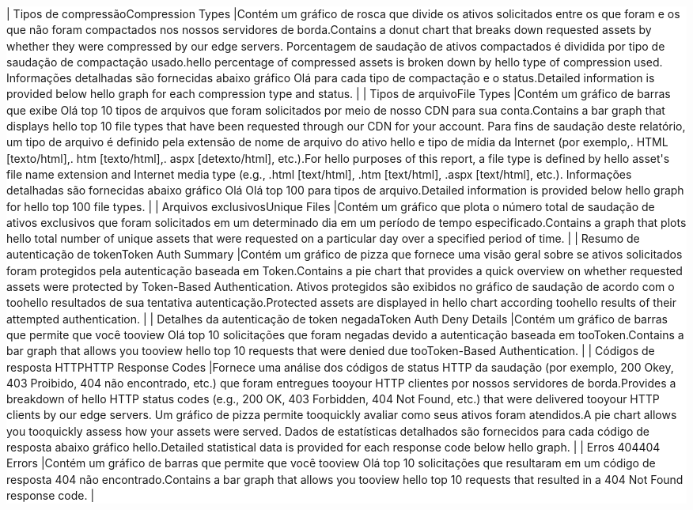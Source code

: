 | <span data-ttu-id="c20a6-308">Tipos de compressão</span><span class="sxs-lookup"><span data-stu-id="c20a6-308">Compression Types</span></span> |<span data-ttu-id="c20a6-309">Contém um gráfico de rosca que divide os ativos solicitados entre os que foram e os que não foram compactados nos nossos servidores de borda.</span><span class="sxs-lookup"><span data-stu-id="c20a6-309">Contains a donut chart that breaks down requested assets by whether they were compressed by our edge servers.</span></span> <span data-ttu-id="c20a6-310">Porcentagem de saudação de ativos compactados é dividida por tipo de saudação de compactação usado.</span><span class="sxs-lookup"><span data-stu-id="c20a6-310">hello percentage of compressed assets is broken down by hello type of compression used.</span></span> <span data-ttu-id="c20a6-311">Informações detalhadas são fornecidas abaixo gráfico Olá para cada tipo de compactação e o status.</span><span class="sxs-lookup"><span data-stu-id="c20a6-311">Detailed information is provided below hello graph for each compression type and status.</span></span> |
| <span data-ttu-id="c20a6-312">Tipos de arquivo</span><span class="sxs-lookup"><span data-stu-id="c20a6-312">File Types</span></span> |<span data-ttu-id="c20a6-313">Contém um gráfico de barras que exibe Olá top 10 tipos de arquivos que foram solicitados por meio de nosso CDN para sua conta.</span><span class="sxs-lookup"><span data-stu-id="c20a6-313">Contains a bar graph that displays hello top 10 file types that have been requested through our CDN for your account.</span></span> <span data-ttu-id="c20a6-314">Para fins de saudação deste relatório, um tipo de arquivo é definido pela extensão de nome de arquivo do ativo hello e tipo de mídia da Internet (por exemplo,. HTML \[texto/html\],. htm \[texto/html\],. aspx \[detexto/html\], etc.).</span><span class="sxs-lookup"><span data-stu-id="c20a6-314">For hello purposes of this report, a file type is defined by hello asset's file name extension and Internet media type (e.g., .html \[text/html\], .htm \[text/html\], .aspx \[text/html\], etc.).</span></span> <span data-ttu-id="c20a6-315">Informações detalhadas são fornecidas abaixo gráfico Olá Olá top 100 para tipos de arquivo.</span><span class="sxs-lookup"><span data-stu-id="c20a6-315">Detailed information is provided below hello graph for hello top 100 file types.</span></span> |
| <span data-ttu-id="c20a6-316">Arquivos exclusivos</span><span class="sxs-lookup"><span data-stu-id="c20a6-316">Unique Files</span></span> |<span data-ttu-id="c20a6-317">Contém um gráfico que plota o número total de saudação de ativos exclusivos que foram solicitados em um determinado dia em um período de tempo especificado.</span><span class="sxs-lookup"><span data-stu-id="c20a6-317">Contains a graph that plots hello total number of unique assets that were requested on a particular day over a specified period of time.</span></span> |
| <span data-ttu-id="c20a6-318">Resumo de autenticação de token</span><span class="sxs-lookup"><span data-stu-id="c20a6-318">Token Auth Summary</span></span> |<span data-ttu-id="c20a6-319">Contém um gráfico de pizza que fornece uma visão geral sobre se ativos solicitados foram protegidos pela autenticação baseada em Token.</span><span class="sxs-lookup"><span data-stu-id="c20a6-319">Contains a pie chart that provides a quick overview on whether requested assets were protected by Token-Based Authentication.</span></span> <span data-ttu-id="c20a6-320">Ativos protegidos são exibidos no gráfico de saudação de acordo com o toohello resultados de sua tentativa autenticação.</span><span class="sxs-lookup"><span data-stu-id="c20a6-320">Protected assets are displayed in hello chart according toohello results of their attempted authentication.</span></span> |
| <span data-ttu-id="c20a6-321">Detalhes da autenticação de token negada</span><span class="sxs-lookup"><span data-stu-id="c20a6-321">Token Auth Deny Details</span></span> |<span data-ttu-id="c20a6-322">Contém um gráfico de barras que permite que você tooview Olá top 10 solicitações que foram negadas devido a autenticação baseada em tooToken.</span><span class="sxs-lookup"><span data-stu-id="c20a6-322">Contains a bar graph that allows you tooview hello top 10 requests that were denied due tooToken-Based Authentication.</span></span> |
| <span data-ttu-id="c20a6-323">Códigos de resposta HTTP</span><span class="sxs-lookup"><span data-stu-id="c20a6-323">HTTP Response Codes</span></span> |<span data-ttu-id="c20a6-324">Fornece uma análise dos códigos de status HTTP da saudação (por exemplo, 200 Okey, 403 Proibido, 404 não encontrado, etc.) que foram entregues tooyour HTTP clientes por nossos servidores de borda.</span><span class="sxs-lookup"><span data-stu-id="c20a6-324">Provides a breakdown of hello HTTP status codes (e.g., 200 OK, 403 Forbidden, 404 Not Found, etc.) that were delivered tooyour HTTP clients by our edge servers.</span></span> <span data-ttu-id="c20a6-325">Um gráfico de pizza permite tooquickly avaliar como seus ativos foram atendidos.</span><span class="sxs-lookup"><span data-stu-id="c20a6-325">A pie chart allows you tooquickly assess how your assets were served.</span></span> <span data-ttu-id="c20a6-326">Dados de estatísticas detalhados são fornecidos para cada código de resposta abaixo gráfico hello.</span><span class="sxs-lookup"><span data-stu-id="c20a6-326">Detailed statistical data is provided for each response code below hello graph.</span></span> |
| <span data-ttu-id="c20a6-327">Erros 404</span><span class="sxs-lookup"><span data-stu-id="c20a6-327">404 Errors</span></span> |<span data-ttu-id="c20a6-328">Contém um gráfico de barras que permite que você tooview Olá top 10 solicitações que resultaram em um código de resposta 404 não encontrado.</span><span class="sxs-lookup"><span data-stu-id="c20a6-328">Contains a bar graph that allows you tooview hello top 10 requests that resulted in a 404 Not Found response code.</span></span> |